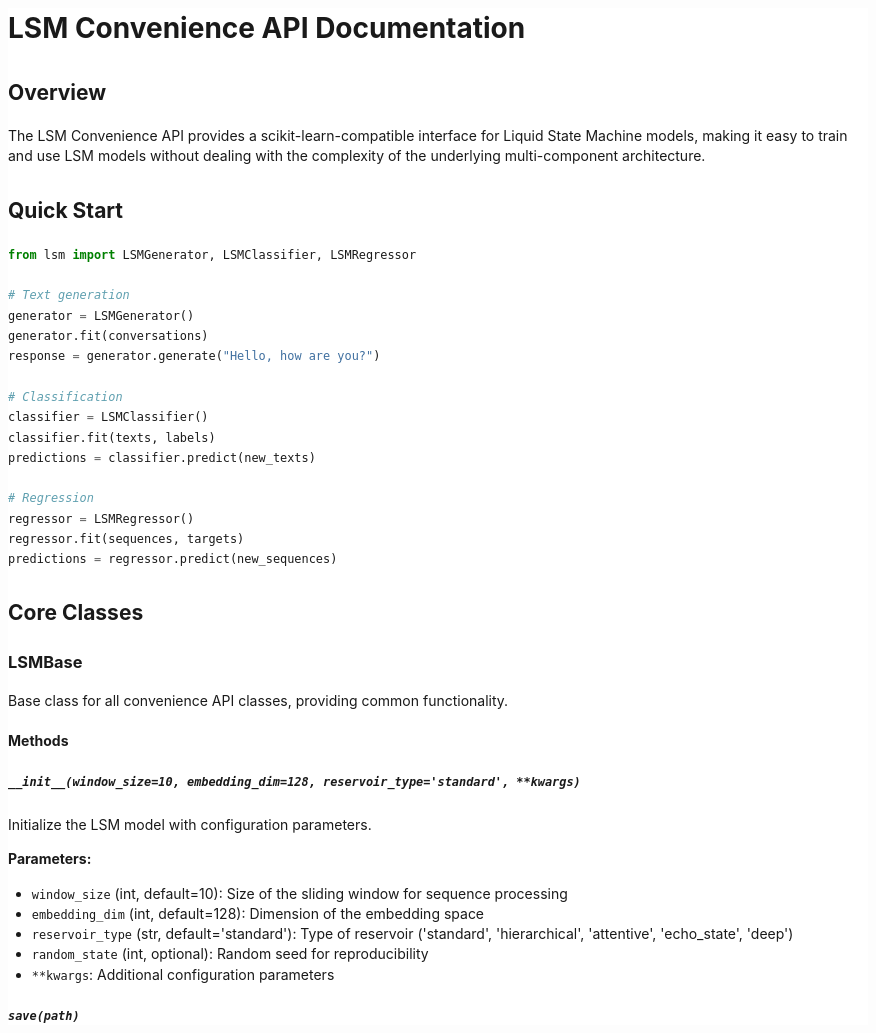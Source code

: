 # LSM Convenience API Documentation

## Overview

The LSM Convenience API provides a scikit-learn-compatible interface for Liquid State Machine models, making it easy to train and use LSM models without dealing with the complexity of the underlying multi-component architecture.

## Quick Start

```python
from lsm import LSMGenerator, LSMClassifier, LSMRegressor

# Text generation
generator = LSMGenerator()
generator.fit(conversations)
response = generator.generate("Hello, how are you?")

# Classification
classifier = LSMClassifier()
classifier.fit(texts, labels)
predictions = classifier.predict(new_texts)

# Regression
regressor = LSMRegressor()
regressor.fit(sequences, targets)
predictions = regressor.predict(new_sequences)
```

## Core Classes

### LSMBase

Base class for all convenience API classes, providing common functionality.

#### Methods

##### `__init__(window_size=10, embedding_dim=128, reservoir_type='standard', **kwargs)`

Initialize the LSM model with configuration parameters.

**Parameters:**
- `window_size` (int, default=10): Size of the sliding window for sequence processing
- `embedding_dim` (int, default=128): Dimension of the embedding space
- `reservoir_type` (str, default='standard'): Type of reservoir ('standard', 'hierarchical', 'attentive', 'echo_state', 'deep')
- `random_state` (int, optional): Random seed for reproducibility
- `**kwargs`: Additional configuration parameters

##### `save(path)`
